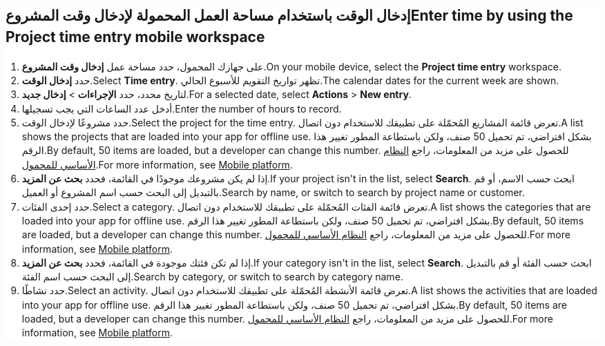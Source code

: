 ## <a name="enter-time-by-using-the-project-time-entry-mobile-workspace"></a><span data-ttu-id="ef820-152">إدخال الوقت باستخدام مساحة العمل المحمولة لإدخال وقت المشروع</span><span class="sxs-lookup"><span data-stu-id="ef820-152">Enter time by using the Project time entry mobile workspace</span></span>
1.  <span data-ttu-id="ef820-153">على جهازك المحمول، حدد مساحة عمل **إدخال وقت المشروع**.</span><span class="sxs-lookup"><span data-stu-id="ef820-153">On your mobile device, select the **Project time entry** workspace.</span></span>
2.  <span data-ttu-id="ef820-154">حدد **إدخال الوقت**.</span><span class="sxs-lookup"><span data-stu-id="ef820-154">Select **Time entry**.</span></span> <span data-ttu-id="ef820-155">تظهر تواريخ التقويم للأسبوع الحالي.</span><span class="sxs-lookup"><span data-stu-id="ef820-155">The calendar dates for the current week are shown.</span></span>
3.  <span data-ttu-id="ef820-156">لتاريخ محدد، حدد **الإجراءات** &gt; **إدخال جديد**.</span><span class="sxs-lookup"><span data-stu-id="ef820-156">For a selected date, select **Actions** &gt; **New entry**.</span></span>
4.  <span data-ttu-id="ef820-157">أدخل عدد الساعات التي يجب تسجيلها.</span><span class="sxs-lookup"><span data-stu-id="ef820-157">Enter the number of hours to record.</span></span>
5.  <span data-ttu-id="ef820-158">حدد مشروعًا لإدخال الوقت.</span><span class="sxs-lookup"><span data-stu-id="ef820-158">Select the project for the time entry.</span></span> <span data-ttu-id="ef820-159">تعرض قائمة المشاريع المُحمّلة على تطبيقك للاستخدام دون اتصال.</span><span class="sxs-lookup"><span data-stu-id="ef820-159">A list shows the projects that are loaded into your app for offline use.</span></span> <span data-ttu-id="ef820-160">بشكل افتراضي، تم تحميل 50 صنف، ولكن باستطاعة المطور تغيير هذا الرقم.</span><span class="sxs-lookup"><span data-stu-id="ef820-160">By default, 50 items are loaded, but a developer can change this number.</span></span> <span data-ttu-id="ef820-161">للحصول على مزيد من المعلومات، راجع [النظام الأساسي للمحمول](../../dev-itpro/mobile-apps/platform/mobile-platform-home-page.md).</span><span class="sxs-lookup"><span data-stu-id="ef820-161">For more information, see [Mobile platform](../../dev-itpro/mobile-apps/platform/mobile-platform-home-page.md).</span></span>
6.  <span data-ttu-id="ef820-162">إذا لم يكن مشروعك موجودًا في القائمة، فحدد **بحث عن المزيد‬**.</span><span class="sxs-lookup"><span data-stu-id="ef820-162">If your project isn't in the list, select **Search**.</span></span> <span data-ttu-id="ef820-163">ابحث حسب الاسم، أو قم بالتبديل إلى البحث حسب اسم المشروع أو العميل.</span><span class="sxs-lookup"><span data-stu-id="ef820-163">Search by name, or switch to search by project name or customer.</span></span>
7.  <span data-ttu-id="ef820-164">حدد إحدى الفئات.</span><span class="sxs-lookup"><span data-stu-id="ef820-164">Select a category.</span></span> <span data-ttu-id="ef820-165">تعرض قائمة الفئات المُحمّلة على تطبيقك للاستخدام دون اتصال.</span><span class="sxs-lookup"><span data-stu-id="ef820-165">A list shows the categories that are loaded into your app for offline use.</span></span> <span data-ttu-id="ef820-166">بشكل افتراضي، تم تحميل 50 صنف، ولكن باستطاعة المطور تغيير هذا الرقم.</span><span class="sxs-lookup"><span data-stu-id="ef820-166">By default, 50 items are loaded, but a developer can change this number.</span></span> <span data-ttu-id="ef820-167">للحصول على مزيد من المعلومات، راجع [النظام الأساسي للمحمول](../../dev-itpro/mobile-apps/platform/mobile-platform-home-page.md).</span><span class="sxs-lookup"><span data-stu-id="ef820-167">For more information, see [Mobile platform](../../dev-itpro/mobile-apps/platform/mobile-platform-home-page.md).</span></span>
8.  <span data-ttu-id="ef820-168">إذا لم تكن فئتك موجودة في القائمة، فحدد **بحث عن المزيد‬**.</span><span class="sxs-lookup"><span data-stu-id="ef820-168">If your category isn't in the list, select **Search**.</span></span> <span data-ttu-id="ef820-169">ابحث حسب الفئة أو قم بالتبديل إلى البحث حسب اسم الفئة.</span><span class="sxs-lookup"><span data-stu-id="ef820-169">Search by category, or switch to search by category name.</span></span>
9.  <span data-ttu-id="ef820-170">حدد نشاطًا.</span><span class="sxs-lookup"><span data-stu-id="ef820-170">Select an activity.</span></span> <span data-ttu-id="ef820-171">تعرض قائمة الأنشطة المُحمّلة على تطبيقك للاستخدام دون اتصال.</span><span class="sxs-lookup"><span data-stu-id="ef820-171">A list shows the activities that are loaded into your app for offline use.</span></span> <span data-ttu-id="ef820-172">بشكل افتراضي، تم تحميل 50 صنف، ولكن باستطاعة المطور تغيير هذا الرقم.</span><span class="sxs-lookup"><span data-stu-id="ef820-172">By default, 50 items are loaded, but a developer can change this number.</span></span> <span data-ttu-id="ef820-173">للحصول على مزيد من المعلومات، راجع [النظام الأساسي للمحمول](../../dev-itpro/mobile-apps/platform/mobile-platform-home-page.md).</span><span class="sxs-lookup"><span data-stu-id="ef820-173">For more information, see [Mobile platform](../../dev-itpro/mobile-apps/platform/mobile-platform-home-page.md).</span></span>